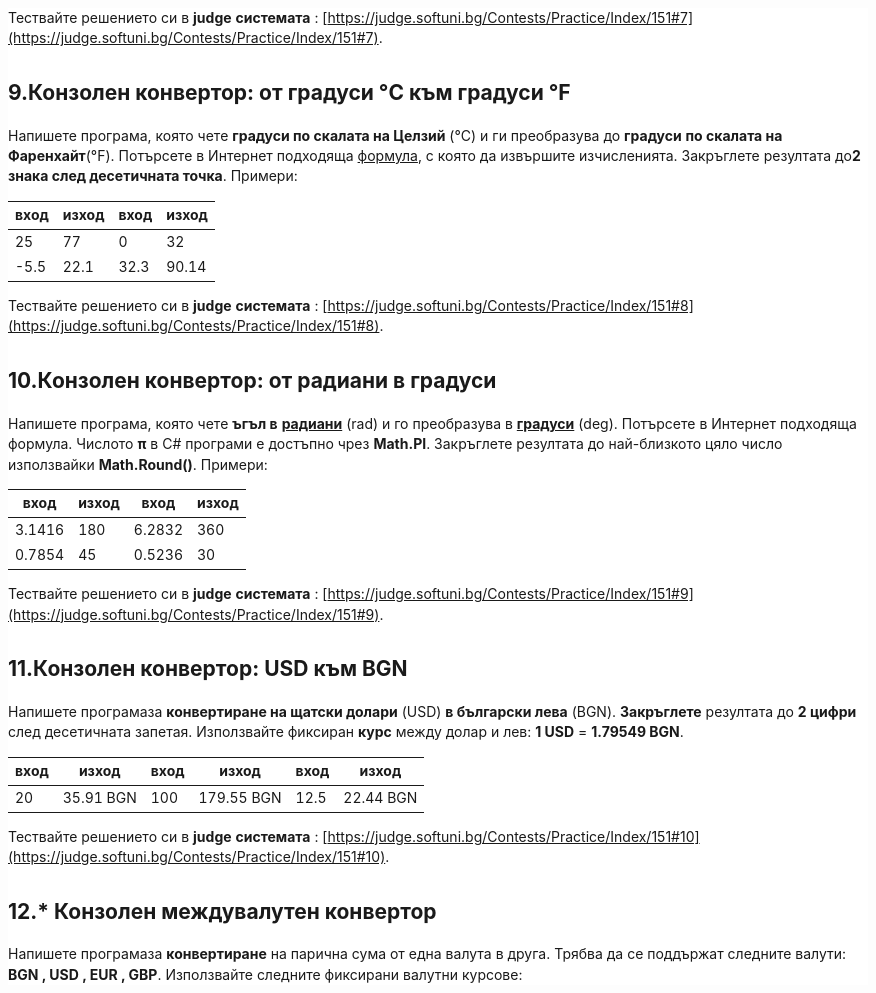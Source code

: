 Тествайте решението си в **judge**  **системата** : [https://judge.softuni.bg/Contests/Practice/Index/151#7](https://judge.softuni.bg/Contests/Practice/Index/151#7).

## 9.Конзолен конвертор: от градуси °C към градуси °F

Напишете програма, която чете **градуси по скалата на Целзий** (°C) и ги преобразува до **градуси** **по скалата на Фаренхайт**(°F). Потърсете в Интернет подходяща [формула](http://bfy.tw/3rGh), с която да извършите изчисленията. Закръглете резултата до**2 знака след десетичната точка**. Примери:

| **вход** | **изход** |  **вход** | **изход** |  
| --- | --- | --- | --- |
| 25 | 77 | 0 | 32 | 
|-5.5 | 22.1 | 32.3 | 90.14 |

Тествайте решението си в **judge**  **системата** : [https://judge.softuni.bg/Contests/Practice/Index/151#8](https://judge.softuni.bg/Contests/Practice/Index/151#8).

## 10.Конзолен конвертор: от радиани в градуси

Напишете програма, която чете **ъгъл в** [**радиани**](https://bg.wikipedia.org/wiki/%D0%A0%D0%B0%D0%B4%D0%B8%D0%B0%D0%BD) (rad) и го преобразува в [**градуси**](https://bg.wikipedia.org/wiki/%D0%93%D1%80%D0%B0%D0%B4%D1%83%D1%81_(%D1%8A%D0%B3%D1%8A%D0%BB)) (deg). Потърсете в Интернет подходяща формула. Числото **π** в C# програми е достъпно чрез **Math.PI**. Закръглете резултата до най-близкото цяло число използвайки **Math.Round()**. Примери:

| **вход** | **изход** | **вход** | **изход** | 
| --- | --- | --- | --- |
| 3.1416 | 180 | 6.2832 | 360 | 
|0.7854 | 45 | 0.5236 | 30 |

Тествайте решението си в **judge**  **системата** : [https://judge.softuni.bg/Contests/Practice/Index/151#9](https://judge.softuni.bg/Contests/Practice/Index/151#9).

## 11.Конзолен конвертор: USD към BGN

Напишете програмаза **конвертиране на щатски долари** (USD) **в български лева** (BGN). **Закръглете** резултата до **2 цифри** след десетичната запетая. Използвайте фиксиран **курс** между долар и лев: **1 USD** = **1.79549 BGN**.

| **вход** | **изход** | **вход** | **изход** | **вход** | **изход** |
| --- | --- | --- | --- | --- | --- |
| 20 | 35.91 BGN | 100 | 179.55 BGN | 12.5 | 22.44 BGN |

Тествайте решението си в **judge**  **системата** : [https://judge.softuni.bg/Contests/Practice/Index/151#10](https://judge.softuni.bg/Contests/Practice/Index/151#10).

## 12.\* Конзолен междувалутен конвертор

Напишете програмаза **конвертиране** на парична сума от една валута в друга. Трябва да се поддържат следните валути: **BGN **,** USD **,** EUR **,** GBP**. Използвайте следните фиксирани валутни курсове:

